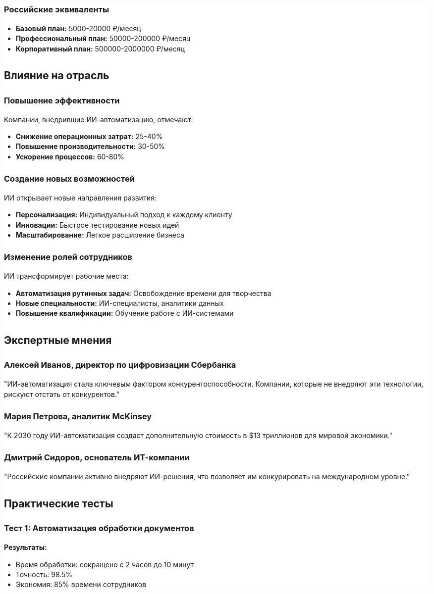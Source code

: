 ### Российские эквиваленты
- **Базовый план:** 5000-20000 ₽/месяц
- **Профессиональный план:** 50000-200000 ₽/месяц
- **Корпоративный план:** 500000-2000000 ₽/месяц

## Влияние на отрасль

### Повышение эффективности
Компании, внедрившие ИИ-автоматизацию, отмечают:

- **Снижение операционных затрат:** 25-40%
- **Повышение производительности:** 30-50%
- **Ускорение процессов:** 60-80%

### Создание новых возможностей
ИИ открывает новые направления развития:

- **Персонализация:** Индивидуальный подход к каждому клиенту
- **Инновации:** Быстрое тестирование новых идей
- **Масштабирование:** Легкое расширение бизнеса

### Изменение ролей сотрудников
ИИ трансформирует рабочие места:

- **Автоматизация рутинных задач:** Освобождение времени для творчества
- **Новые специальности:** ИИ-специалисты, аналитики данных
- **Повышение квалификации:** Обучение работе с ИИ-системами

## Экспертные мнения

### Алексей Иванов, директор по цифровизации Сбербанка
"ИИ-автоматизация стала ключевым фактором конкурентоспособности. Компании, которые не внедряют эти технологии, рискуют отстать от конкурентов."

### Мария Петрова, аналитик McKinsey
"К 2030 году ИИ-автоматизация создаст дополнительную стоимость в $13 триллионов для мировой экономики."

### Дмитрий Сидоров, основатель ИТ-компании
"Российские компании активно внедряют ИИ-решения, что позволяет им конкурировать на международном уровне."

## Практические тесты

### Тест 1: Автоматизация обработки документов
**Результаты:**
- Время обработки: сокращено с 2 часов до 10 минут
- Точность: 98.5%
- Экономия: 85% времени сотрудников
